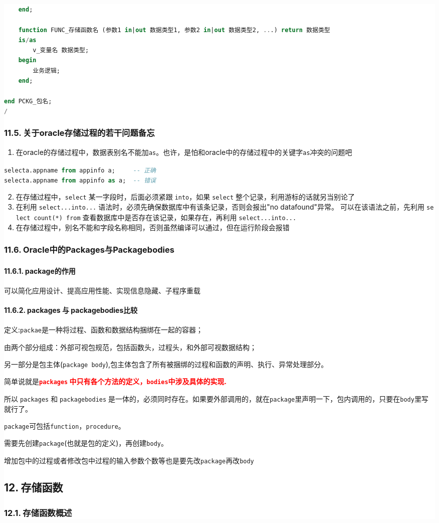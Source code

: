 ```sql
	end;

	function FUNC_存储函数名 (参数1 in|out 数据类型1, 参数2 in|out 数据类型2, ...) return 数据类型 
	is/as
		v_变量名 数据类型;
	begin
		业务逻辑;
	end;

end PCKG_包名;
/
```

### 11.5. 关于oracle存储过程的若干问题备忘

1. 在oracle的存储过程中，数据表别名不能加`as`。也许，是怕和oracle中的存储过程中的关键字`as`冲突的问题吧

```sql
selecta.appname from appinfo a;     -- 正确
selecta.appname from appinfo as a;  -- 错误
```

2. 在存储过程中，`select` 某一字段时，后面必须紧跟 `into`，如果 `select` 整个记录，利用游标的话就另当别论了
3. 在利用 `select...into...` 语法时，必须先确保数据库中有该条记录，否则会报出"no datafound"异常。
	可以在该语法之前，先利用 `select count(*) from` 查看数据库中是否存在该记录，如果存在，再利用 `select...into...`
4. 在存储过程中，别名不能和字段名称相同，否则虽然编译可以通过，但在运行阶段会报错

### 11.6. Oracle中的Packages与Packagebodies

#### 11.6.1. package的作用

可以简化应用设计、提高应用性能、实现信息隐藏、子程序重载

#### 11.6.2. packages 与 packagebodies比较

定义:`packae`是一种将过程、函数和数据结构捆绑在一起的容器；

由两个部分组成：外部可视包规范，包括函数头，过程头，和外部可视数据结构；

另一部分是包主体(`package body`),包主体包含了所有被捆绑的过程和函数的声明、执行、异常处理部分。

简单说就是<font color=red>**`packages` 中只有各个方法的定义，`bodies`中涉及具体的实现.**</font>

所以 `packages` 和 `packagebodies` 是一体的，必须同时存在。如果要外部调用的，就在`package`里声明一下，包内调用的，只要在`body`里写就行了。

`package`可包括`function`，`procedure`。

需要先创建`package`(也就是包的定义)，再创建`body`。

增加包中的过程或者修改包中过程的输入参数个数等也是要先改`package`再改`body`

## 12. 存储函数

### 12.1. 存储函数概述
